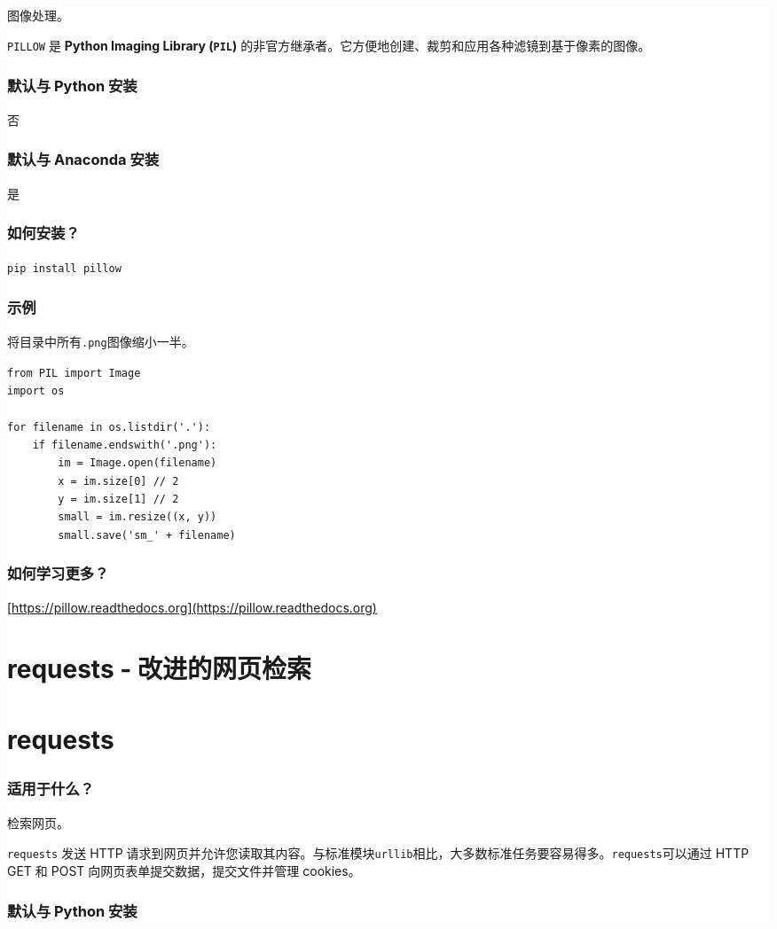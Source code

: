 图像处理。

`PILLOW` 是 **Python Imaging Library (`PIL`)** 的非官方继承者。它方便地创建、裁剪和应用各种滤镜到基于像素的图像。

### 默认与 Python 安装

否

### 默认与 Anaconda 安装

是

### 如何安装？

```
pip install pillow 
```

### 示例

将目录中所有`.png`图像缩小一半。

```
from PIL import Image
import os

for filename in os.listdir('.'):
    if filename.endswith('.png'):
        im = Image.open(filename)
        x = im.size[0] // 2
        y = im.size[1] // 2
        small = im.resize((x, y))
        small.save('sm_' + filename) 
```

### 如何学习更多？

[https://pillow.readthedocs.org](https://pillow.readthedocs.org)

# requests - 改进的网页检索

# requests

### 适用于什么？

检索网页。

`requests` 发送 HTTP 请求到网页并允许您读取其内容。与标准模块`urllib`相比，大多数标准任务要容易得多。`requests`可以通过 HTTP GET 和 POST 向网页表单提交数据，提交文件并管理 cookies。

### 默认与 Python 安装
